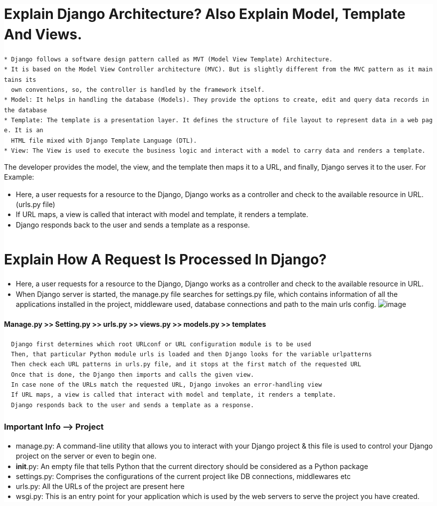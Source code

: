 # Explain Django Architecture? Also Explain Model, Template And Views.
    * Django follows a software design pattern called as MVT (Model View Template) Architecture.
    * It is based on the Model View Controller architecture (MVC). But is slightly different from the MVC pattern as it maintains its 
      own conventions, so, the controller is handled by the framework itself.
    * Model: It helps in handling the database (Models). They provide the options to create, edit and query data records in the database
    * Template: The template is a presentation layer. It defines the structure of file layout to represent data in a web page. It is an 
      HTML file mixed with Django Template Language (DTL).
    * View: The View is used to execute the business logic and interact with a model to carry data and renders a template.

The developer provides the model, the view, and the template then maps it to a URL, and finally, Django serves it to the user.
For Example:
 * Here, a user requests for a resource to the Django, Django works as a controller and check to the available resource in URL. 
   (urls.py file)
 * If URL maps, a view is called that interact with model and template, it renders a template.
 * Django responds back to the user and sends a template as a response.

# Explain How A Request Is Processed In Django?
  * Here, a user requests for a resource to the Django, Django works as a controller and check to the available resource in URL.
  * When Django server is started, the manage.py file searches for settings.py file, which contains information of all the 
    applications installed in the project, middleware used, database connections and path to the main urls config.
    ![image](https://user-images.githubusercontent.com/22426280/230561740-cdc3c5d2-bbef-4e26-af2f-49d80c6b67fb.png)

  #### Manage.py >> Setting.py >> urls.py >> views.py >> models.py >> templates
      Django first determines which root URLconf or URL configuration module is to be used
      Then, that particular Python module urls is loaded and then Django looks for the variable urlpatterns
      Then check each URL patterns in urls.py file, and it stops at the first match of the requested URL
      Once that is done, the Django then imports and calls the given view.
      In case none of the URLs match the requested URL, Django invokes an error-handling view
      If URL maps, a view is called that interact with model and template, it renders a template.
      Django responds back to the user and sends a template as a response.

###  Important Info --> Project
  * manage.py: A command-line utility that allows you to interact with your Django project & this file is used to control your 
               Django project on the server or even to begin one.
  * __init__.py: An empty file that tells Python that the current directory should be considered as a Python package
  * settings.py: Comprises the configurations of the current project like DB connections, middlewares etc
  * urls.py: All the URLs of the project are present here
  * wsgi.py: This is an entry point for your application which is used by the web servers to serve the project you have created.
